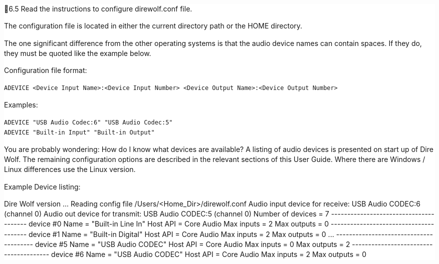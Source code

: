  
 
 
 
 
 
 
 
 
 
 
 
 
 
 
 
 
 
 
 
 
 
 
6.5  Read the instructions to configure direwolf.conf file. 

The configuration file is located in either the current directory path or the HOME directory. 

The one significant difference from the other operating systems is that the audio device names can 
contain spaces.   If they do, they must be quoted like the example below. 

Configuration file format: 

    ADEVICE <Device Input Name>:<Device Input Number> <Device Output Name>:<Device Output Number> 

Examples: 

    ADEVICE "USB Audio Codec:6" "USB Audio Codec:5" 
    ADEVICE "Built-in Input" "Built-in Output" 

You are probably wondering:  How do I know what devices are available?  A listing of audio devices 
is presented on start up of Dire Wolf. The remaining configuration options are described in 
the relevant sections of this User Guide.  Where there are Windows / Linux differences use the Linux 
version. 

Example Device listing: 

Dire Wolf version ... 
Reading config file /Users/<Home_Dir>/direwolf.conf 
Audio input device for receive: USB Audio CODEC:6  (channel 0) 
Audio out device for transmit: USB Audio CODEC:5  (channel 0) 
Number of devices = 7 
--------------------------------------- device #0 
Name        = "Built-in Line In" 
Host API    = Core Audio 
Max inputs  = 2 
Max outputs = 0 
--------------------------------------- device #1 
Name        = "Built-in Digital" 
Host API    = Core Audio 
Max inputs  = 2 
Max outputs = 0 
... 
--------------------------------------- device #5 
Name        = "USB Audio CODEC" 
Host API    = Core Audio 
Max inputs  = 0 
Max outputs = 2 
--------------------------------------- device #6 
Name        = "USB Audio CODEC" 
Host API    = Core Audio 
Max inputs  = 2 
Max outputs = 0 
